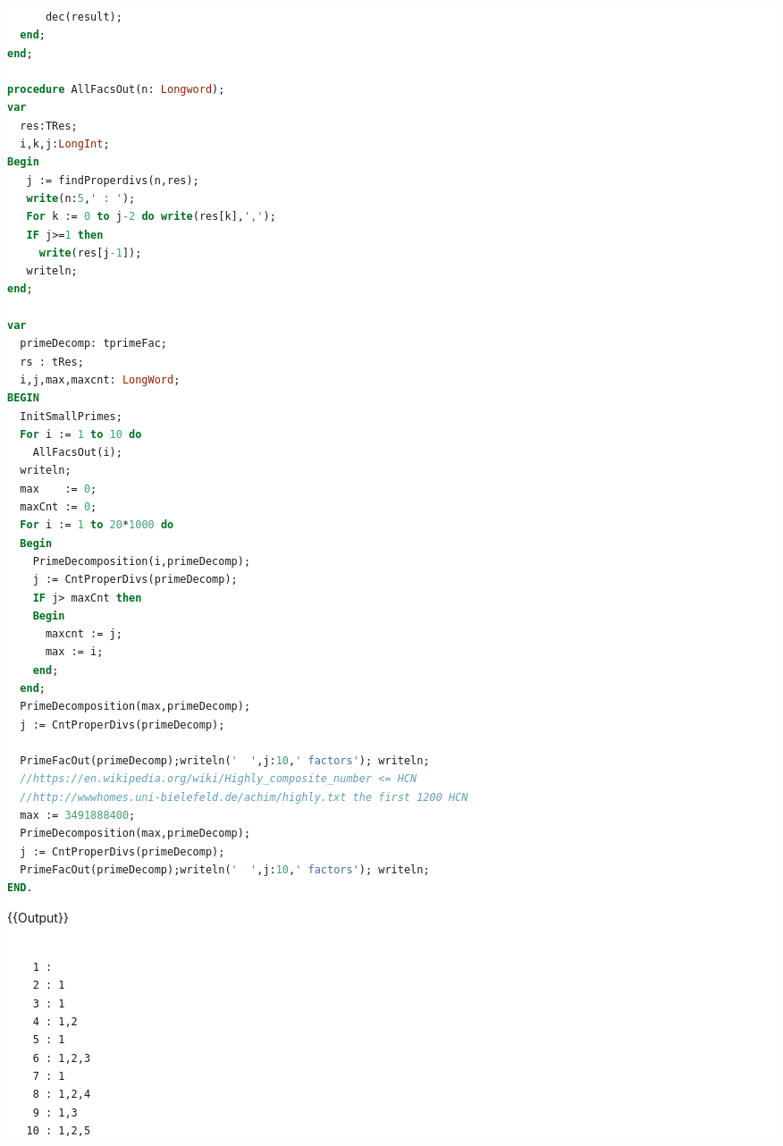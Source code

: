```pascal
      dec(result);
  end;
end;

procedure AllFacsOut(n: Longword);
var
  res:TRes;
  i,k,j:LongInt;
Begin
   j := findProperdivs(n,res);
   write(n:5,' : ');
   For k := 0 to j-2 do write(res[k],',');
   IF j>=1 then
     write(res[j-1]);
   writeln;
end;

var
  primeDecomp: tprimeFac;
  rs : tRes;
  i,j,max,maxcnt: LongWord;
BEGIN
  InitSmallPrimes;
  For i := 1 to 10 do
    AllFacsOut(i);
  writeln;
  max    := 0;
  maxCnt := 0;
  For i := 1 to 20*1000 do
  Begin
    PrimeDecomposition(i,primeDecomp);
    j := CntProperDivs(primeDecomp);
    IF j> maxCnt then
    Begin
      maxcnt := j;
      max := i;
    end;
  end;
  PrimeDecomposition(max,primeDecomp);
  j := CntProperDivs(primeDecomp);

  PrimeFacOut(primeDecomp);writeln('  ',j:10,' factors'); writeln;
  //https://en.wikipedia.org/wiki/Highly_composite_number <= HCN
  //http://wwwhomes.uni-bielefeld.de/achim/highly.txt the first 1200 HCN
  max := 3491888400;
  PrimeDecomposition(max,primeDecomp);
  j := CntProperDivs(primeDecomp);
  PrimeFacOut(primeDecomp);writeln('  ',j:10,' factors'); writeln;
END.
```
{{Output}}
```txt

    1 :
    2 : 1
    3 : 1
    4 : 1,2
    5 : 1
    6 : 1,2,3
    7 : 1
    8 : 1,2,4
    9 : 1,3
   10 : 1,2,5
```